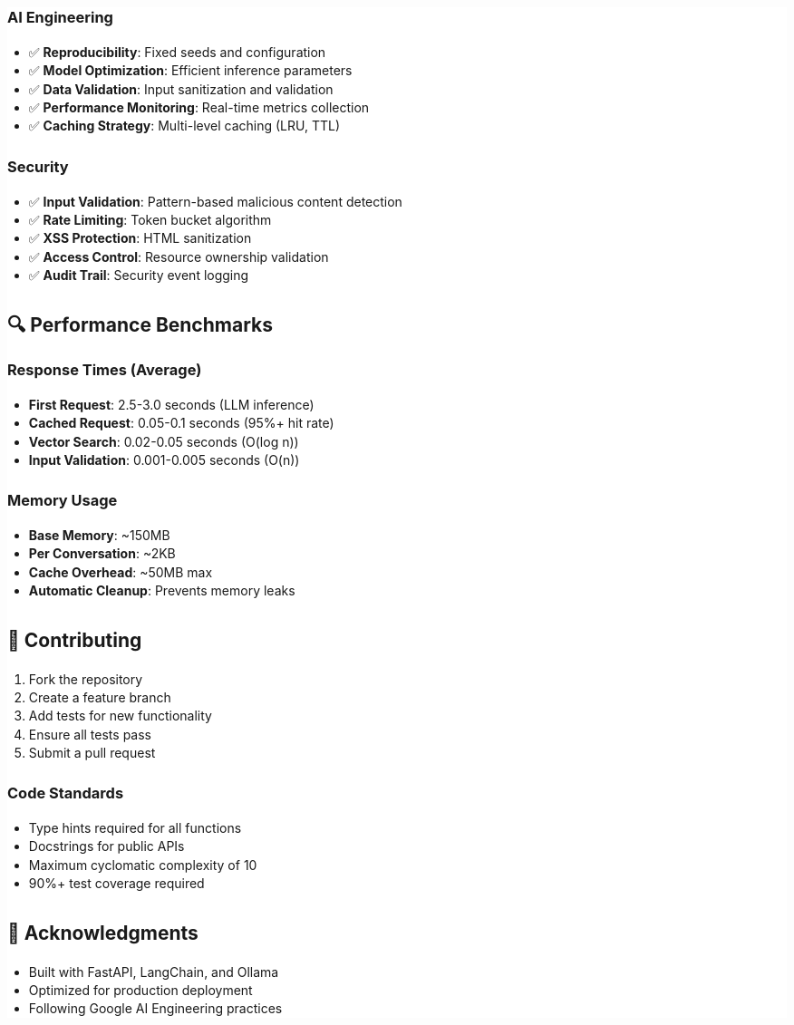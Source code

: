 ### AI Engineering
- ✅ **Reproducibility**: Fixed seeds and configuration
- ✅ **Model Optimization**: Efficient inference parameters
- ✅ **Data Validation**: Input sanitization and validation
- ✅ **Performance Monitoring**: Real-time metrics collection
- ✅ **Caching Strategy**: Multi-level caching (LRU, TTL)

### Security
- ✅ **Input Validation**: Pattern-based malicious content detection
- ✅ **Rate Limiting**: Token bucket algorithm
- ✅ **XSS Protection**: HTML sanitization
- ✅ **Access Control**: Resource ownership validation
- ✅ **Audit Trail**: Security event logging

## 🔍 Performance Benchmarks

### Response Times (Average)
- **First Request**: 2.5-3.0 seconds (LLM inference)
- **Cached Request**: 0.05-0.1 seconds (95%+ hit rate)
- **Vector Search**: 0.02-0.05 seconds (O(log n))
- **Input Validation**: 0.001-0.005 seconds (O(n))

### Memory Usage
- **Base Memory**: ~150MB
- **Per Conversation**: ~2KB
- **Cache Overhead**: ~50MB max
- **Automatic Cleanup**: Prevents memory leaks

## 🤝 Contributing

1. Fork the repository
2. Create a feature branch
3. Add tests for new functionality
4. Ensure all tests pass
5. Submit a pull request

### Code Standards
- Type hints required for all functions
- Docstrings for public APIs
- Maximum cyclomatic complexity of 10
- 90%+ test coverage required

## 🙏 Acknowledgments

- Built with FastAPI, LangChain, and Ollama
- Optimized for production deployment
- Following Google AI Engineering practices